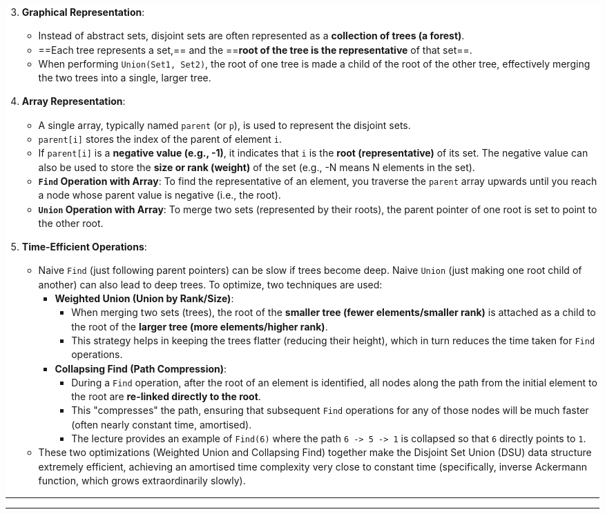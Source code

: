 

3. **Graphical Representation**:
    - Instead of abstract sets, disjoint sets are often represented as a **collection of trees (a forest)**.
    - ==Each tree represents a set,== and the ==**root of the tree is the representative** of that set==.
    - When performing `Union(Set1, Set2)`, the root of one tree is made a child of the root of the other tree, effectively merging the two trees into a single, larger tree.

4. **Array Representation**:
    - A single array, typically named `parent` (or `p`), is used to represent the disjoint sets.
    - `parent[i]` stores the index of the parent of element `i`.
    - If `parent[i]` is a **negative value (e.g., -1)**, it indicates that `i` is the **root (representative)** of its set. The negative value can also be used to store the **size or rank (weight)** of the set (e.g., -N means N elements in the set).
    - **`Find` Operation with Array**: To find the representative of an element, you traverse the `parent` array upwards until you reach a node whose parent value is negative (i.e., the root).
    - **`Union` Operation with Array**: To merge two sets (represented by their roots), the parent pointer of one root is set to point to the other root.

5. **Time-Efficient Operations**:
    - Naive `Find` (just following parent pointers) can be slow if trees become deep. Naive `Union` (just making one root child of another) can also lead to deep trees. To optimize, two techniques are used:
        - **Weighted Union (Union by Rank/Size)**:
            - When merging two sets (trees), the root of the **smaller tree (fewer elements/smaller rank)** is attached as a child to the root of the **larger tree (more elements/higher rank)**.
            - This strategy helps in keeping the trees flatter (reducing their height), which in turn reduces the time taken for `Find` operations.
        - **Collapsing Find (Path Compression)**:
            - During a `Find` operation, after the root of an element is identified, all nodes along the path from the initial element to the root are **re-linked directly to the root**.
            - This "compresses" the path, ensuring that subsequent `Find` operations for any of those nodes will be much faster (often nearly constant time, amortised).
            - The lecture provides an example of `Find(6)` where the path `6 -> 5 -> 1` is collapsed so that `6` directly points to `1`.
    - These two optimizations (Weighted Union and Collapsing Find) together make the Disjoint Set Union (DSU) data structure extremely efficient, achieving an amortised time complexity very close to constant time (specifically, inverse Ackermann function, which grows extraordinarily slowly).

---
---


